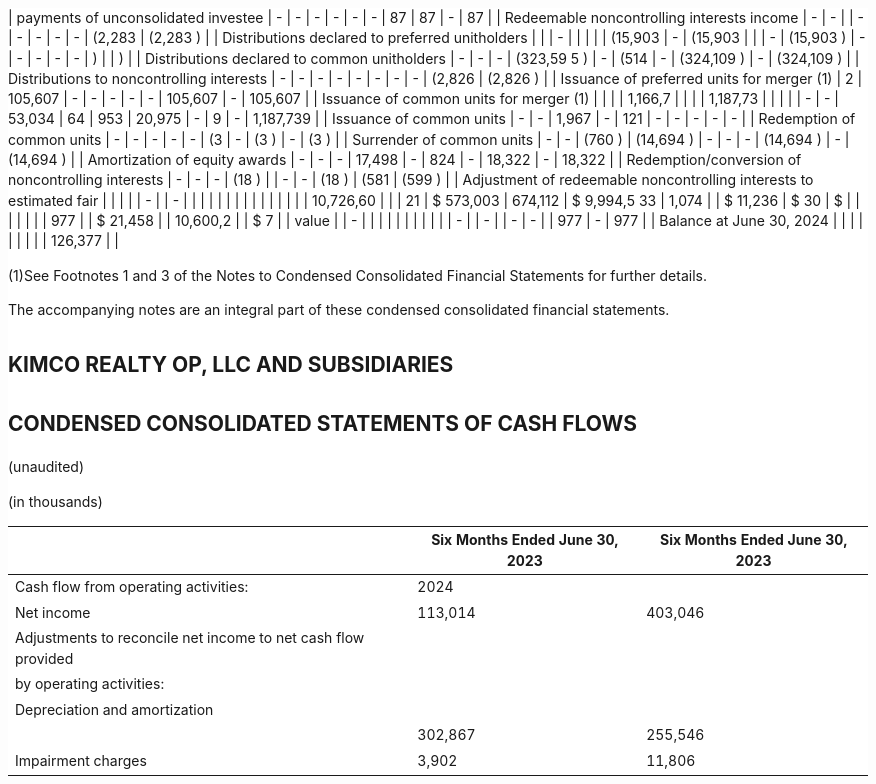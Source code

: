 | payments of unconsolidated investee | - | - | - | - | - | - | 87 | 87 | - | 87 |
| Redeemable noncontrolling interests income | - | - | | - | - | - | - | - | (2,283 | (2,283 ) |
| Distributions declared to preferred unitholders | | | - | | | | | (15,903 | - | (15,903 |
| | - | (15,903 ) | - | - | - | - | - | ) | | ) |
| Distributions declared to common unitholders | - | - | - | (323,59 5 ) | - | (514 | - | (324,109 ) | - | (324,109 ) |
| Distributions to noncontrolling interests | - | - | - | - | - | - | - | - | (2,826 | (2,826 ) |
| Issuance of preferred units for merger (1) | 2 | 105,607 | - | - | - | - | - | 105,607 | - | 105,607 |
| Issuance of common units for merger (1) | | | | 1,166,7 | | | | 1,187,73 | | |
| | - | - | 53,034 | 64 | 953 | 20,975 | - | 9 | - | 1,187,739 |
| Issuance of common units | - | - | 1,967 | - | 121 | - | - | - | - | - |
| Redemption of common units | - | - | - | - | - | (3 | - | (3 ) | - | (3 ) |
| Surrender of common units | - | - | (760 ) | (14,694 ) | - | - | - | (14,694 ) | - | (14,694 ) |
| Amortization of equity awards | - | - | - | 17,498 | - | 824 | - | 18,322 | - | 18,322 |
| Redemption/conversion of noncontrolling interests | - | - | - | (18 ) | | - | - | (18 ) | (581 | (599 ) |
| Adjustment of redeemable noncontrolling interests to estimated fair | | | | | - | | - | | | |
| | | | | | | | | | | 10,726,60 |
| | 21 | $ 573,003 | 674,112 | $ 9,994,5 33 | 1,074 | | $ 11,236 | $ 30 | $ | |
| | | | | 977 | | $ 21,458 | | 10,600,2 | | $ 7 |
| value | | - | | | | | | | | |
| | - | | - | | - | - | | 977 | - | 977 |
| Balance at June 30, 2024 | | | | | | | | | 126,377 | |

(1)See Footnotes 1 and 3 of the Notes to Condensed Consolidated Financial Statements for further details.

The accompanying notes are an integral part of these condensed consolidated financial statements.

KIMCO REALTY OP, LLC AND SUBSIDIARIES
-------------------------------------

CONDENSED CONSOLIDATED STATEMENTS OF CASH FLOWS
-----------------------------------------------

(unaudited)

(in thousands)

| | Six Months Ended June 30, 2023 | Six Months Ended June 30, 2023 |
| --- | --- | --- |
| Cash flow from operating activities: | 2024 | |
| Net income | 113,014 | 403,046 |
| Adjustments to reconcile net income to net cash flow provided | | |
| by operating activities: | | |
| Depreciation and amortization | | |
| | 302,867 | 255,546 |
| Impairment charges | 3,902 | 11,806 |